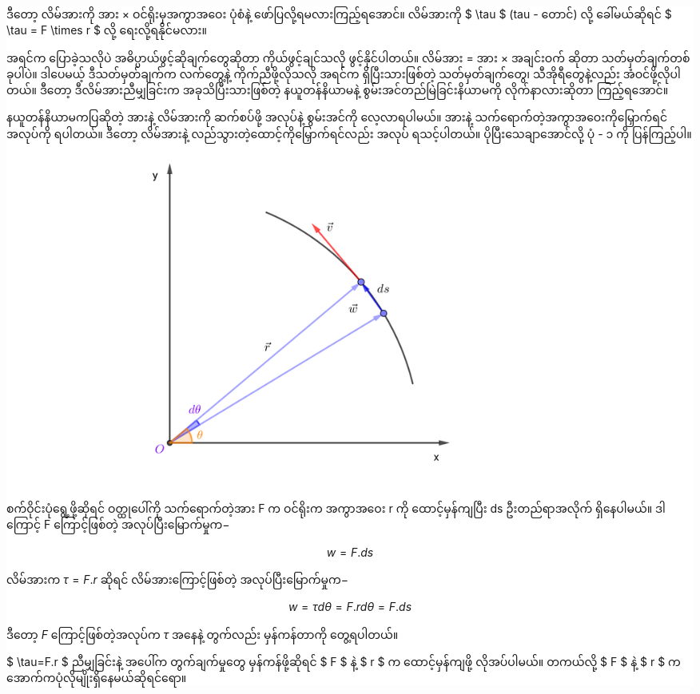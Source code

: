 ဒီတော့ လိမ်အားကို အား × ဝင်ရိုးမှအကွာအဝေး ပုံစံနဲ့ ဖော်ပြလို့ရမလားကြည့်ရအောင်။ လိမ်အားကို $ \tau $ (tau - တောင်) လို့ ခေါ်မယ်ဆိုရင် $ \tau = F \times r $ လို့ ရေးလို့ရနိုင်မလား။

အရင်က ပြောခဲ့သလိုပဲ အဓိပ္ပာယ်ဖွင့်ဆိုချက်တွေဆိုတာ ကိုယ်ဖွင့်ချင်သလို ဖွင့်နိုင်ပါတယ်။ လိမ်အား = အား × အချင်းဝက် ဆိုတာ သတ်မှတ်ချက်တစ်ခုပါပဲ။ ဒါပေမယ့် ဒီသတ်မှတ်ချက်က လက်တွေ့နဲ့ ကိုက်ညီဖို့လိုသလို အရင်က ရှိပြီးသားဖြစ်တဲ့ သတ်မှတ်ချက်တွေ၊ သီအိုရီတွေနဲ့လည်း အံဝင်ဖို့လိုပါတယ်။ ဒီတော့ ဒီလိမ်အားညီမျှခြင်းက အခုသိပြီးသားဖြစ်တဲ့ နယူတန်နိယာမနဲ့ စွမ်းအင်တည်မြဲခြင်းနိယာမကို လိုက်နာလားဆိုတာ ကြည့်ရအောင်။

နယူတန်နိယာမကပြဆိုတဲ့ အားနဲ့ လိမ်အားကို ဆက်စပ်ဖို့ အလုပ်နဲ့ စွမ်းအင်ကို လေ့လာရပါမယ်။ အားနဲ့ သက်ရောက်တဲ့အကွာအဝေးကိုမြှောက်ရင် အလုပ်ကို ရပါတယ်။ ဒီတော့ လိမ်အားနဲ့ လည်သွားတဲ့ထောင့်ကိုမြှောက်ရင်လည်း အလုပ် ရသင့်ပါတယ်။ ပိုပြီးသေချာအောင်လို့ ပုံ - ၁ ကို ပြန်ကြည့်ပါ။

![Angular velocity vs tangential velocity](images/angular-velocity-vs-tangential-velocity2.png)

စက်ဝိုင်းပုံရွေ့ဖို့ဆိုရင် ဝတ္ထုပေါ်ကို သက်ရောက်တဲ့အား F က ဝင်ရိုးက အကွာအဝေး r ကို ထောင့်မှန်ကျပြီး ds ဦးတည်ရာအလိုက် ရှိနေပါမယ်။ ဒါကြောင့် F ကြောင့်ဖြစ်တဲ့ အလုပ်ပြီးမြောက်မှုက−

$$
w = F.ds
$$

လိမ်အားက $\tau = F.r$ ဆိုရင် လိမ်အားကြောင့်ဖြစ်တဲ့ အလုပ်ပြီးမြောက်မှုက−

$$
w=\tau d\theta = F.rd\theta = F.ds
$$

ဒီတော့ $F$ ကြောင့်ဖြစ်တဲ့အလုပ်က $\tau$ အနေနဲ့ တွက်လည်း မှန်ကန်တာကို တွေ့ရပါတယ်။

$ \tau=F.r $ ညီမျှခြင်းနဲ့ အပေါ်က တွက်ချက်မှုတွေ မှန်ကန်ဖို့ဆိုရင် $ F $ နဲ့ $ r $ က ထောင့်မှန်ကျဖို့ လိုအပ်ပါမယ်။ တကယ်လို့ $ F $ နဲ့ $ r $ က အောက်ကပုံလိုမျိုးရှိနေမယ်ဆိုရင်ရော။

